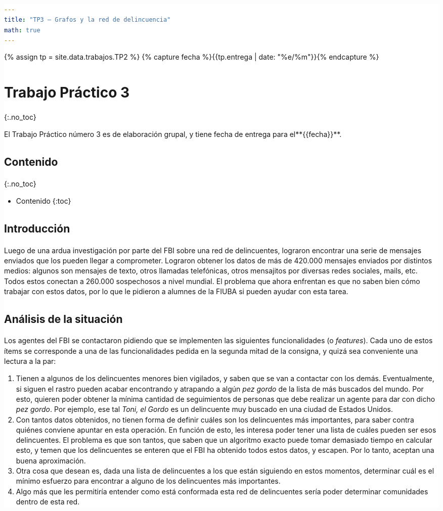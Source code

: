 ```yaml
---
title: "TP3 – Grafos y la red de delincuencia"
math: true
---
```


{% assign tp = site.data.trabajos.TP2 %}
{% capture fecha %}{{tp.entrega | date: "%e/%m"}}{% endcapture %}


Trabajo Práctico 3
==================

{:.no_toc}

El Trabajo Práctico número 3 es de elaboración grupal, y tiene fecha de entrega
para el**{{fecha}}**.

Contenido
---------
{:.no_toc}

* Contenido
{:toc}

## Introducción

Luego de una ardua investigación por parte del FBI sobre una red de delincuentes, lograron encontrar
una serie de mensajes enviados que los pueden llegar a comprometer. Lograron obtener los datos de
más de 420.000 mensajes enviados por distintos medios: algunos son mensajes de texto, otros llamadas
telefónicas, otros mensajitos por diversas redes sociales, mails, etc. Todos estos conectan a 260.000
sospechosos a nivel mundial. El problema que ahora enfrentan es que no saben bien cómo trabajar con
estos datos, por lo que le pidieron a alumnes de la FIUBA si pueden ayudar con esta tarea.

## Análisis de la situación

Los agentes del FBI se contactaron pidiendo que se implementen las siguientes funcionalidades (o
_features_). Cada uno de estos ítems se corresponde a una de las funcionalidades pedida en la segunda mitad de la consigna, y quizá sea conveniente una lectura a la par:
1. Tienen a algunos de los delincuentes menores bien vigilados, y saben que se van a contactar con los
demás. Eventualmente, si siguen el rastro pueden acabar encontrando y atrapando a algún _pez gordo_ de
la lista de más buscados del mundo. Por esto, quieren poder obtener la mínima cantidad de seguimientos
de personas que debe realizar un agente para dar con dicho _pez gordo_. Por ejemplo, ese tal
_Toni, el Gordo_ es un delincuente muy buscado en una ciudad de Estados Unidos.
1. Con tantos datos obtenidos, no tienen forma de definir cuáles son los delincuentes más importantes,
para saber contra quiénes conviene apuntar en esta operación. En función de esto, les interesa poder tener
una lista de cuáles pueden ser esos delincuentes.
El problema es que son tantos, que saben que un algoritmo exacto puede tomar demasiado tiempo en calcular
esto, y temen que los delincuentes se enteren que el FBI ha obtenido todos estos datos, y escapen.
Por lo tanto, aceptan una buena aproximación.
1. Otra cosa que desean es, dada una lista de delincuentes a los que están siguiendo en estos momentos,
determinar cuál es el mínimo esfuerzo para encontrar a alguno de los delincuentes más importantes.
1. Algo más que les permitiría entender como está conformada esta red de delincuentes sería poder determinar
comunidades dentro de esta red.
